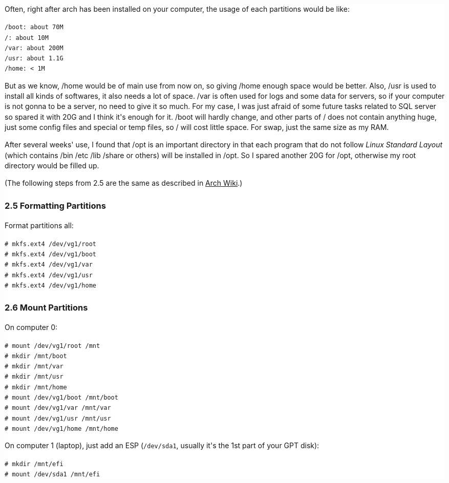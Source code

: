 Often, right after arch has been installed on your computer, the usage of each partitions would be like:

```
/boot: about 70M
/: about 10M
/var: about 200M
/usr: about 1.1G
/home: < 1M
```

But as we know, /home would be of main use from now on, so giving /home enough space would be better. Also, /usr is used to install all kinds of softwares, it also needs a lot of space. /var is often used for logs and some data for servers, so if your computer is not gonna to be a server, no need to give it so much. For my case, I was just afraid of some future tasks related to SQL server so spared it with 20G and I think it's enough for it. /boot will hardly change, and other parts of / does not contain anything huge, just some config files and special or temp files, so / will cost little space. For swap, just the same size as my RAM.

After several weeks' use, I found that /opt is an important directory in that each program that do not follow *Linux Standard Layout* (which contains /bin /etc /lib /share or others) will be installed in /opt. So I spared another 20G for /opt, otherwise my root directory would be filled up.

(The following steps from 2.5 are the same as described in [Arch Wiki](https://wiki.archlinux.org/index.php/Installation_guide#Format_the_partitions).)

### 2.5 Formatting Partitions
Format partitions all:

```
# mkfs.ext4 /dev/vg1/root
# mkfs.ext4 /dev/vg1/boot
# mkfs.ext4 /dev/vg1/var
# mkfs.ext4 /dev/vg1/usr
# mkfs.ext4 /dev/vg1/home
```

### 2.6 Mount Partitions
On computer 0:

```
# mount /dev/vg1/root /mnt
# mkdir /mnt/boot
# mkdir /mnt/var
# mkdir /mnt/usr
# mkdir /mnt/home
# mount /dev/vg1/boot /mnt/boot
# mount /dev/vg1/var /mnt/var
# mount /dev/vg1/usr /mnt/usr
# mount /dev/vg1/home /mnt/home
```

On computer 1 (laptop), just add an ESP (`/dev/sda1`, usually it's the 1st part of your GPT disk):
```
# mkdir /mnt/efi
# mount /dev/sda1 /mnt/efi
```
